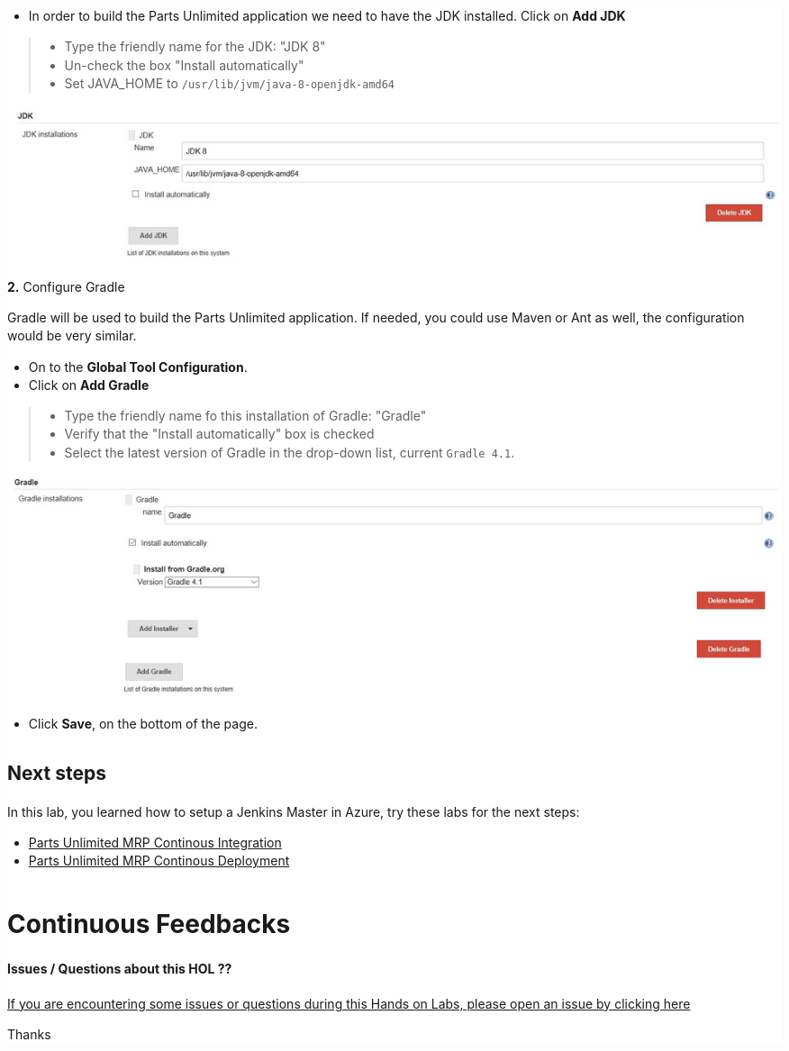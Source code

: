 * In order to build the Parts Unlimited application we need to have the JDK installed. Click on **Add JDK**

> * Type the friendly name for the JDK: "JDK 8"
> * Un-check the box "Install automatically"
> * Set JAVA_HOME to `/usr/lib/jvm/java-8-openjdk-amd64`

![Add JDK](<../assets/jenkins2/pre/14.jpg>)

**2.** Configure Gradle 

Gradle will be used to build the Parts Unlimited application. If needed, you could use Maven or Ant as well, the configuration would be very similar.

* On to the **Global Tool Configuration**.
* Click on **Add Gradle** 
> * Type the friendly name fo this installation of Gradle: "Gradle"
> * Verify that the "Install automatically" box is checked
> * Select the latest version of Gradle in the drop-down list, current `Gradle 4.1`.

![Add Gradle](<../assets/jenkins2/pre/15.jpg>)

* Click **Save**, on the bottom of the page.

Next steps
----------

In this lab, you learned how to setup a Jenkins Master in Azure, try these labs for the next steps: 

- [Parts Unlimited MRP Continous Integration](2017-08-22-fund-11-Oth-CI.md)
- [Parts Unlimited MRP Continous Deployment](2017-08-22-fund-12-Oth-CD.md)

# Continuous Feedbacks

#### Issues / Questions about this HOL ??

[If you are encountering some issues or questions during this Hands on Labs, please open an issue by clicking here](https://github.com/Microsoft/PartsUnlimitedMRP/issues)

Thanks
